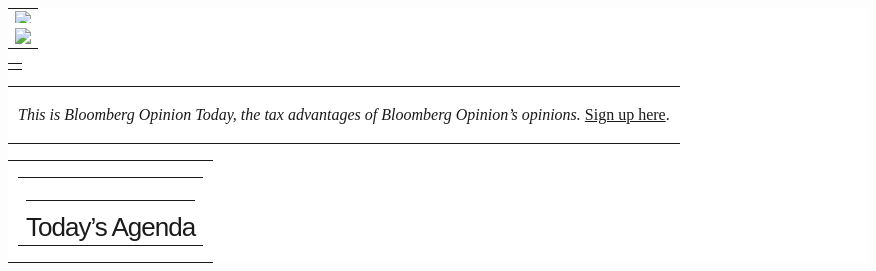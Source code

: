 <table align="center" border="0" cellpadding="0" cellspacing="0" data-lt-version="3.0.0"> <tr> <td align="center" colspan="2" style="line-height: 1px"> <img border="0" src="https://sli.bloomberg.com/imp?s=1149039&amp;li=14091156&amp;m=dd67c805ef3d4f0bed61d5b71ce1c239&amp;p=07022025&amp;lctg=6b08077c-c878-4e25-9e27-b453dbb6d3ae&amp;stpe=static" style="max-width:550px; display:block; max-height:12px !important"/> </td> </tr> <tr> <td colspan="2" style="line-height: 1px"> <a href="https://links.message.bloomberg.com/s/c/1iZ4Q6R82tH-6QFwgjQPP9Otr90VsJqbBYyKF0KWGS07e1IwlFkuO9aHP9GS9vrbOv6FiY\_qzYucR4j3BMpDJ-G0qq7RqwCzfxrmRVkSvSBA1ILyH9\_vtpA1LTzXxc1qVTuR6AoA4-WtcPvL9hP19iUC-OX6waq6QzFB3AyTvgviQkeqQQM\_PJOrnS1VJG06nYFEvEvJXPBUAA6tTfFSFzvp1im2sP8R4HCVTTIdTlG0-r966p1OFFspCl4iW1GJWwbZ2uDaje40vJZiRJ55u1kYnGO3sQIoiqNt\_W-AgpsJc2BKU5n5v9SuxUw6002U88\_JjNWb8gi115s11O1aleC7D4OP9VlT9Y8N9hjg39GDfxRxk5EhiUhoruo\_davLWKT7JIigoxaQoyvQS0-UOq8jAyjuUpRS\_hWn14BF18iJb8yghN85PmTcLEyxDuwDIDQl8zxa1CLiesWdiOIY9C86\_ieYScpPkyOKD\_O6aLglSYTnRUGJQDsjdxLRHCNQIV7KpayS4XJJHcYrg\_H4l97qYZf2s90t\_LDffEc-6iczY-koyfnbN9vKJgt-zq51n7lgIoiz54ilukd1xvfU11oMFXtiegcqITwv6wh0SnI32p5-F1s7Id9so15gfDI-GrNIhWkSXaQWKwPVDbZqrb8xUj78idUc\_1ZDwE1AwnbAUzAE8uBu4cphBN0M0Us/A3OrNApLk5uKQ3dYL1\_Avsw-F16VdtwH/10" rel="nofollow" target="\_blank"> <img border="0" src="https://sli.bloomberg.com/imp?s=1149039&amp;li=14091156&amp;m=dd67c805ef3d4f0bed61d5b71ce1c239&amp;p=07022025&amp;lctg=6b08077c-c878-4e25-9e27-b453dbb6d3ae&amp;stpe=default&amp;li\_coord=desktop&amp;collapse\_width=550" style="max-width:550px !important; display:block; width:100% !important" width="100% !important"/> </a> </td> </tr>   </table> </td> </tr> <tr> <td style="border-collapse: collapse; mso-table-lspace: 0pt; mso-table-rspace: 0pt; padding: 20px 10px;"> <table border="0" cellpadding="0" cellspacing="0" width="100%"> <tr> <td style="width: 100%; border-collapse: collapse; mso-table-lspace: 0pt; mso-table-rspace: 0pt;" width="100%"> <center> <a href="https://links.message.bloomberg.com/s/c/NYU\_yar2W9YVpjw-5WWmWdMEqrLYnnRQ0Gm5Z4pZ2WKJzSUQq5BdIY3KbhlaKcmNudUuplTNJ9hnyUk4FSRatSw0Xnn7sKVR8sKAeKss5nFsbDeDSdx-d8\_LijYmHDugubxWSsrMafY9zp1uxvKAAkYwr6Rqt\_xBM1KCYuL42e5Cfjkqgx56TDEqIqmLM-25veeqj9KqYSFg4X1mWifzK8WmVOVBH-H5ZwDOFKqMN22mQhEudcL2uCgR7DtxRrOOjxzH6DBzBMxI-B0ujbttW4UKkJUx08oamqKLmEOCrZL8fLXIUFfI89-8QUcdNY723ui-1G8kKz3YsHiFp7ckwqESqzkytknzN1j83i4lF0\_8yHgQo6GonhOocw/j4O1ceUN65y7jYA4Fus3rzM4ZZlECxQ8/10" target="\_blank"> <img alt="" src="https://assets.bwbx.io/images/users/iqjWHBFdfxIU/iN7Zr\_\_EaUoo/v0/-1x-1.png" style="max-width:550px; display:block; width:100%" width="100%"/> </a> </center> </td> </tr> </table> </td> </tr> <tr> <td style="border-collapse: collapse; mso-table-lspace: 0pt; mso-table-rspace: 0pt;"> <table border="0" cellpadding="0" cellspacing="0" style="font-size: 16px; line-height: 24px;" width="100%"> <tr> <td style="border-collapse: collapse; mso-table-lspace: 0pt; mso-table-rspace: 0pt; padding: 0px 10px;"> <p style="font-family: Georgia, serif; margin: 16px 0;"><em>This is Bloomberg Opinion Today, the tax advantages of Bloomberg Opinion’s opinions.</em> <a href="https://links.message.bloomberg.com/s/c/2Xk\_maxYIVSJDJmcLa5dR0vrWcFktU3oD53s5W35xtLpsTnfx9q0tRPT0uCbcvpaAnATsHK-P15vfAV8vcrSpEC4am2fUCAvQPX7JilZ2f9AgfqSu1tCXNjB0o9QQJHUNo\_PoO7wVrsj3yKmaGASPLHjVBQJYnYWeRd6MJ2VZjCX483Rj-xJ7fKHUjAxUeJYL2Z5\_BWl-w4irxzuzbwf7zfAdSvRiI\_aPD6e2ZiRmDyIrvwBqys8POQ770SQb3JxqNWx7uuCuNq2YRz3k3vmLYLTY\_yOcrg19CxkuRrvw4-QQZ5mioearuzMkcUQUzfqSvyl4K5LoytnBfE3hV0DrF6Fa0gRqNBquU3ajIw86JToMVt99XkF4PrGdQ/-HkRQpqcVnCCzsP87h\_TqnSMNid-QHE7/10" itemprop="StoryLink" itemscope="itemscope" target="\_blank">Sign up here</a>.</p> </td> </tr> </table> </td> </tr> <tr> <td style="border-collapse: collapse; mso-table-lspace: 0pt; mso-table-rspace: 0pt;"> <table border="0" cellpadding="0" cellspacing="0" style="font-size: 16px; line-height: 24px;" width="100%"> <tr> <td style="border-collapse: collapse; mso-table-lspace: 0pt; mso-table-rspace: 0pt; padding: 0px 10px;"> <table border="0" cellpadding="0" cellspacing="0" width="100%"> <tr> <td style="border-collapse: collapse; mso-table-lspace: 0pt; mso-table-rspace: 0pt;"> <h2 style="font-family: Helvetica, Arial, sans-serif; letter-spacing: -1px; font-size: 26px; line-height: 28px; font-weight: normal; border-top-width: 1px; border-top-style: solid; padding-top: 12px; margin: 20px 0px 0px;">Today’s Agenda</h2> </td> </tr> </table>
